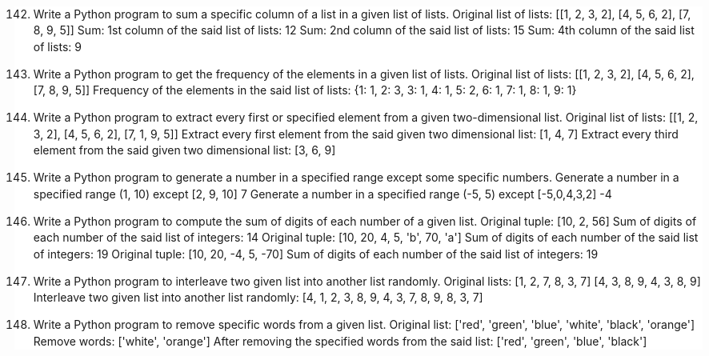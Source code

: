 142. Write a Python program to sum a specific column of a list in a given list of lists.
Original list of lists:
[[1, 2, 3, 2], [4, 5, 6, 2], [7, 8, 9, 5]]
Sum: 1st column of the said list of lists:
12
Sum: 2nd column of the said list of lists:
15
Sum: 4th column of the said list of lists:
9

143. Write a Python program to get the frequency of the elements in a given list of lists.
Original list of lists:
[[1, 2, 3, 2], [4, 5, 6, 2], [7, 8, 9, 5]]
Frequency of the elements in the said list of lists:
{1: 1, 2: 3, 3: 1, 4: 1, 5: 2, 6: 1, 7: 1, 8: 1, 9: 1}

144. Write a Python program to extract every first or specified element from a given two-dimensional list.
Original list of lists:
[[1, 2, 3, 2], [4, 5, 6, 2], [7, 1, 9, 5]]
Extract every first element from the said given two dimensional list:
[1, 4, 7]
Extract every third element from the said given two dimensional list:
[3, 6, 9]

145. Write a Python program to generate a number in a specified range except some specific numbers.
Generate a number in a specified range (1, 10) except [2, 9, 10]
7
Generate a number in a specified range (-5, 5) except [-5,0,4,3,2]
-4

146. Write a Python program to compute the sum of digits of each number of a given list.
Original tuple:
[10, 2, 56]
Sum of digits of each number of the said list of integers:
14
Original tuple:
[10, 20, 4, 5, 'b', 70, 'a']
Sum of digits of each number of the said list of integers:
19
Original tuple:
[10, 20, -4, 5, -70]
Sum of digits of each number of the said list of integers:
19

147. Write a Python program to interleave two given list into another list randomly.
Original lists:
[1, 2, 7, 8, 3, 7]
[4, 3, 8, 9, 4, 3, 8, 9]
Interleave two given list into another list randomly:
[4, 1, 2, 3, 8, 9, 4, 3, 7, 8, 9, 8, 3, 7]

148. Write a Python program to remove specific words from a given list.
Original list:
['red', 'green', 'blue', 'white', 'black', 'orange']
Remove words:
['white', 'orange']
After removing the specified words from the said list:
['red', 'green', 'blue', 'black']
